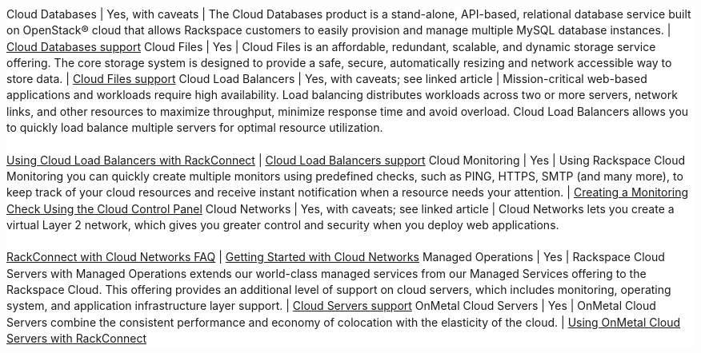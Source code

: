 Cloud Databases | Yes, with caveats | The Cloud Databases product is a stand-alone, API-based, relational database service built on OpenStack&reg; cloud that allows Rackspace customers to easily provision and manage multiple MySQL database instances.                                                                                                                                                                                                                                                                                                                             | <a href="https://docs-ospc.rackspace.com/support/how-to/cloud-databases">Cloud Databases support</a>
Cloud Files | Yes | Cloud Files is an affordable, redundant, scalable, and dynamic storage service offering. The core storage system is designed to provide a safe, secure, automatically resizing and network accessible way to store data.                                                                                                                                                                                                                                                                                                                         | <a href="https://docs-ospc.rackspace.com/support/how-to/cloud-files">Cloud Files support</a>
Cloud Load Balancers | Yes, with caveats; see linked article | Mission-critical web-based applications and workloads require high availability. Load balancing distributes workloads across two or more servers, network links, and other resources to maximize throughput, minimize response time and avoid overload. Cloud Load Balancers allows you to quickly load balance multiple servers for optimal resource utilization.<br /> <br /> <a href="https://docs-ospc.rackspace.com/support/how-to/rackconnect/using-cloud-load-balancers-with-rackconnect">Using Cloud Load Balancers with RackConnect</a> | <a href="https://docs-ospc.rackspace.com/support/how-to/cloud-load-balancers">Cloud Load Balancers support</a>
Cloud Monitoring | Yes | Using Rackspace Cloud Monitoring you can quickly create multiple monitors using predefined checks, such as PING, HTTPS, SMTP (and many more), to keep track of your cloud resources and receive instant notification when a resource needs your attention.                                                                                                                                                                                                                                                                                       | <a href="https://docs.rackspace.com/docs/creating-a-monitoring-check-using-the-cloud-control-panel">Creating a Monitoring Check Using the Cloud Control Panel</a>
Cloud Networks | Yes, with caveats; see linked article | Cloud Networks lets you create a virtual Layer 2 network, which gives you greater control and security when you deploy web applications. <br /> <br /> <a href="/support/how-to/rackconnect-v20-with-cloud-networks-faq">RackConnect with Cloud Networks FAQ</a>                                                                                                                                                                                                                                                                                 | <a href="https://docs-ospc.rackspace.com/support/how-to/cloud-networks">Getting Started with Cloud Networks</a>
Managed Operations  | Yes | Rackspace Cloud Servers with Managed Operations extends our world-class managed services from our Managed Services offering to the Rackspace Cloud. This offering provides an additional level of support on cloud servers, which includes monitoring, operating system, and application infrastructure layer support.                                                                                                                                                                                                                           | <a href="https://docs-ospc.rackspace.com/support/how-to/cloud-servers">Cloud Servers support</a>
OnMetal Cloud Servers | Yes | OnMetal Cloud Servers combine the consistent performance and economy of colocation with the elasticity of the cloud.                                                                                                                                                                                                                                                                                                                                                                                                                             | <a href="https://docs-ospc.rackspace.com/support/how-to/rackconnect/using-onmetal-cloud-servers-with-rackconnect-v20">Using OnMetal Cloud Servers with RackConnect
